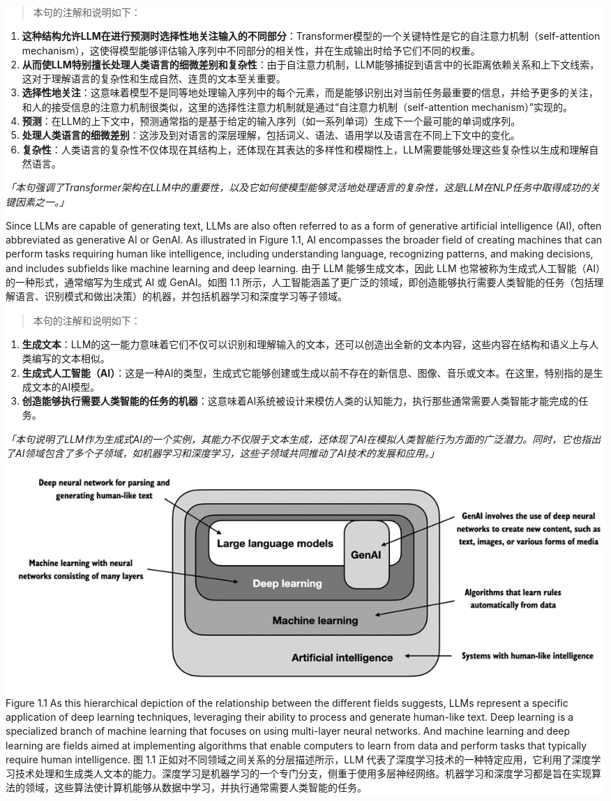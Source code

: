> 本句的注解和说明如下：
1. **这种结构允许LLM在进行预测时选择性地关注输入的不同部分**：Transformer模型的一个关键特性是它的自注意力机制（self-attention mechanism），这使得模型能够评估输入序列中不同部分的相关性，并在生成输出时给予它们不同的权重。
2. **从而使LLM特别擅长处理人类语言的细微差别和复杂性**：由于自注意力机制，LLM能够捕捉到语言中的长距离依赖关系和上下文线索，这对于理解语言的复杂性和生成自然、连贯的文本至关重要。
3. **选择性地关注**：这意味着模型不是同等地处理输入序列中的每个元素，而是能够识别出对当前任务最重要的信息，并给予更多的关注，和人的接受信息的注意力机制很类似，这里的选择性注意力机制就是通过“自注意力机制（self-attention mechanism）”实现的。
4. **预测**：在LLM的上下文中，预测通常指的是基于给定的输入序列（如一系列单词）生成下一个最可能的单词或序列。
5. **处理人类语言的细微差别**：这涉及到对语言的深层理解，包括词义、语法、语用学以及语言在不同上下文中的变化。
6. **复杂性**：人类语言的复杂性不仅体现在其结构上，还体现在其表达的多样性和模糊性上，LLM需要能够处理这些复杂性以生成和理解自然语言。

*「本句强调了Transformer架构在LLM中的重要性，以及它如何使模型能够灵活地处理语言的复杂性，这是LLM在NLP任务中取得成功的关键因素之一。」*


Since LLMs are capable of generating text, LLMs are also often referred to as a form of generative artificial intelligence (AI), often abbreviated as generative AI or GenAI. As illustrated in Figure 1.1, AI encompasses the broader field of creating machines that can perform tasks requiring human like intelligence, including understanding language, recognizing patterns, and making decisions, and includes subfields like machine learning and deep learning.
由于 LLM 能够生成文本，因此 LLM 也常被称为生成式人工智能（AI）的一种形式，通常缩写为生成式 AI 或 GenAI。如图 1.1 所示，人工智能涵盖了更广泛的领域，即创造能够执行需要人类智能的任务（包括理解语言、识别模式和做出决策）的机器，并包括机器学习和深度学习等子领域。

> 本句的注解和说明如下：
1. **生成文本**：LLM的这一能力意味着它们不仅可以识别和理解输入的文本，还可以创造出全新的文本内容，这些内容在结构和语义上与人类编写的文本相似。
2. **生成式人工智能（AI）**：这是一种AI的类型，生成式它能够创建或生成以前不存在的新信息、图像、音乐或文本。在这里，特别指的是生成文本的AI模型。
3. **创造能够执行需要人类智能的任务的机器**：这意味着AI系统被设计来模仿人类的认知能力，执行那些通常需要人类智能才能完成的任务。

*「本句说明了LLM作为生成式AI的一个实例，其能力不仅限于文本生成，还体现了AI在模拟人类智能行为方面的广泛潜力。同时，它也指出了AI领域包含了多个子领域，如机器学习和深度学习，这些子领域共同推动了AI技术的发展和应用。」*


![](../img/fig-1-1.jpg "人工智能相关概念的关系")

Figure 1.1 As this hierarchical depiction of the relationship between the different fields suggests, LLMs represent a specific application of deep learning techniques, leveraging their ability to process and generate human-like text. Deep learning is a specialized branch of machine learning that focuses on using multi-layer neural networks. And machine learning and deep learning are fields aimed at implementing algorithms that enable computers to learn from data and perform tasks that typically require human intelligence.
图 1.1 正如对不同领域之间关系的分层描述所示，LLM 代表了深度学习技术的一种特定应用，它利用了深度学习技术处理和生成类人文本的能力。深度学习是机器学习的一个专门分支，侧重于使用多层神经网络。机器学习和深度学习都是旨在实现算法的领域，这些算法使计算机能够从数据中学习，并执行通常需要人类智能的任务。
